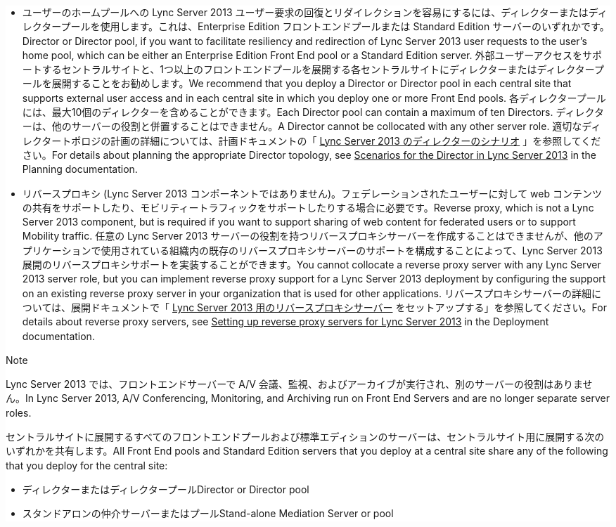   - <span data-ttu-id="39b64-163">ユーザーのホームプールへの Lync Server 2013 ユーザー要求の回復とリダイレクションを容易にするには、ディレクターまたはディレクタープールを使用します。これは、Enterprise Edition フロントエンドプールまたは Standard Edition サーバーのいずれかです。</span><span class="sxs-lookup"><span data-stu-id="39b64-163">Director or Director pool, if you want to facilitate resiliency and redirection of Lync Server 2013 user requests to the user’s home pool, which can be either an Enterprise Edition Front End pool or a Standard Edition server.</span></span> <span data-ttu-id="39b64-164">外部ユーザーアクセスをサポートするセントラルサイトと、1つ以上のフロントエンドプールを展開する各セントラルサイトにディレクターまたはディレクタープールを展開することをお勧めします。</span><span class="sxs-lookup"><span data-stu-id="39b64-164">We recommend that you deploy a Director or Director pool in each central site that supports external user access and in each central site in which you deploy one or more Front End pools.</span></span> <span data-ttu-id="39b64-165">各ディレクタープールには、最大10個のディレクターを含めることができます。</span><span class="sxs-lookup"><span data-stu-id="39b64-165">Each Director pool can contain a maximum of ten Directors.</span></span> <span data-ttu-id="39b64-166">ディレクターは、他のサーバーの役割と併置することはできません。</span><span class="sxs-lookup"><span data-stu-id="39b64-166">A Director cannot be collocated with any other server role.</span></span> <span data-ttu-id="39b64-167">適切なディレクタートポロジの計画の詳細については、計画ドキュメントの「 [Lync Server 2013 のディレクターのシナリオ](lync-server-2013-scenarios-for-the-director.md) 」を参照してください。</span><span class="sxs-lookup"><span data-stu-id="39b64-167">For details about planning the appropriate Director topology, see [Scenarios for the Director in Lync Server 2013](lync-server-2013-scenarios-for-the-director.md) in the Planning documentation.</span></span>

  - <span data-ttu-id="39b64-168">リバースプロキシ (Lync Server 2013 コンポーネントではありません)。フェデレーションされたユーザーに対して web コンテンツの共有をサポートしたり、モビリティートラフィックをサポートしたりする場合に必要です。</span><span class="sxs-lookup"><span data-stu-id="39b64-168">Reverse proxy, which is not a Lync Server 2013 component, but is required if you want to support sharing of web content for federated users or to support Mobility traffic.</span></span> <span data-ttu-id="39b64-169">任意の Lync Server 2013 サーバーの役割を持つリバースプロキシサーバーを作成することはできませんが、他のアプリケーションで使用されている組織内の既存のリバースプロキシサーバーのサポートを構成することによって、Lync Server 2013 展開のリバースプロキシサポートを実装することができます。</span><span class="sxs-lookup"><span data-stu-id="39b64-169">You cannot collocate a reverse proxy server with any Lync Server 2013 server role, but you can implement reverse proxy support for a Lync Server 2013 deployment by configuring the support on an existing reverse proxy server in your organization that is used for other applications.</span></span> <span data-ttu-id="39b64-170">リバースプロキシサーバーの詳細については、展開ドキュメントで「 [Lync Server 2013 用のリバースプロキシサーバー](lync-server-2013-setting-up-reverse-proxy-servers.md) をセットアップする」を参照してください。</span><span class="sxs-lookup"><span data-stu-id="39b64-170">For details about reverse proxy servers, see [Setting up reverse proxy servers for Lync Server 2013](lync-server-2013-setting-up-reverse-proxy-servers.md) in the Deployment documentation.</span></span>

<div>


> [!NOTE]  
> <span data-ttu-id="39b64-171">Lync Server 2013 では、フロントエンドサーバーで A/V 会議、監視、およびアーカイブが実行され、別のサーバーの役割はありません。</span><span class="sxs-lookup"><span data-stu-id="39b64-171">In Lync Server 2013, A/V Conferencing, Monitoring, and Archiving run on Front End Servers and are no longer separate server roles.</span></span>



</div>

<span data-ttu-id="39b64-172">セントラルサイトに展開するすべてのフロントエンドプールおよび標準エディションのサーバーは、セントラルサイト用に展開する次のいずれかを共有します。</span><span class="sxs-lookup"><span data-stu-id="39b64-172">All Front End pools and Standard Edition servers that you deploy at a central site share any of the following that you deploy for the central site:</span></span>

  - <span data-ttu-id="39b64-173">ディレクターまたはディレクタープール</span><span class="sxs-lookup"><span data-stu-id="39b64-173">Director or Director pool</span></span>

  - <span data-ttu-id="39b64-174">スタンドアロンの仲介サーバーまたはプール</span><span class="sxs-lookup"><span data-stu-id="39b64-174">Stand-alone Mediation Server or pool</span></span>
